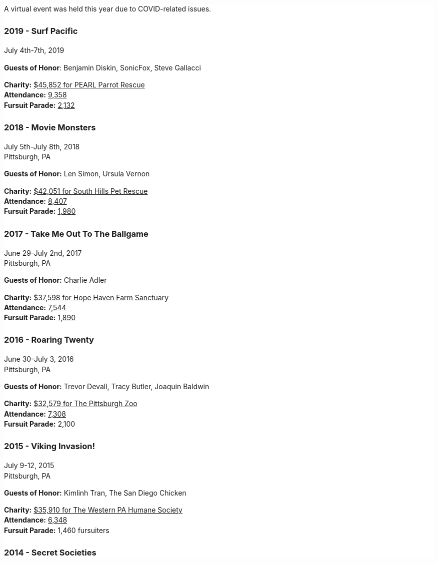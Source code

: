 A virtual event was held this year due to COVID-related issues.

### **2019 - Surf Pacific**

July 4th-7th, 2019

**Guests of Honor**:  Benjamin Diskin, SonicFox, Steve Gallacci

**Charity:** [$45,852 for PEARL Parrot Rescue](/2019-charity-followup)<br>
**Attendance:** [9,358](https://twitter.com/anthrocon/status/1148002180642889728)<br>
**Fursuit Parade:** [2,132](https://twitter.com/anthrocon/status/1147579122627043329)

### **2018 - Movie Monsters**

July 5th-July 8th, 2018<br>
Pittsburgh, PA

**Guests of Honor:** Len Simon, Ursula Vernon

**Charity:** [$42,051 for South Hills Pet Rescue](/2018-charity-followup)<br>
**Attendance:** [8,407](/anthrocon-attendance-graphs)<br>
**Fursuit Parade:** [1,980](https://twitter.com/anthrocon/status/1017927720720850944)

### **2017 - Take Me Out To The Ballgame**

June 29-July 2nd, 2017<br>
Pittsburgh, PA

**Guests of Honor:** Charlie Adler

**Charity:** [$37,598 for Hope Haven Farm Sanctuary](/2017-charity-followup)<br>
**Attendance:** [7,544](/anthrocon-attendance-graphs)<br>
**Fursuit Parade:** [1,890](https://twitter.com/anthrocon/status/881226912101797888)

### **2016 - Roaring Twenty**

June 30-July 3, 2016<br>
Pittsburgh, PA

**Guests of Honor:** Trevor Devall,&nbsp;Tracy Butler,&nbsp;Joaquin Baldwin

**Charity:** [$32,579 for The Pittsburgh Zoo](/2016-charity-followup)<br>
**Attendance:** [7,308](/anthrocon-attendance-graphs)<br>
**Fursuit Parade:** 2,100

### **2015 - Viking Invasion!**

July 9-12, 2015<br>
Pittsburgh, PA

**Guests of Honor:** Kimlinh Tran,&nbsp;The San Diego Chicken

**Charity:** [$35,910 for The Western PA Humane Society](/2015-charity-followup)<br>
**Attendance:** [6,348](/anthrocon-attendance-graphs)<br>
**Fursuit Parade:** 1,460 fursuiters

### **2014 - Secret Societies**
